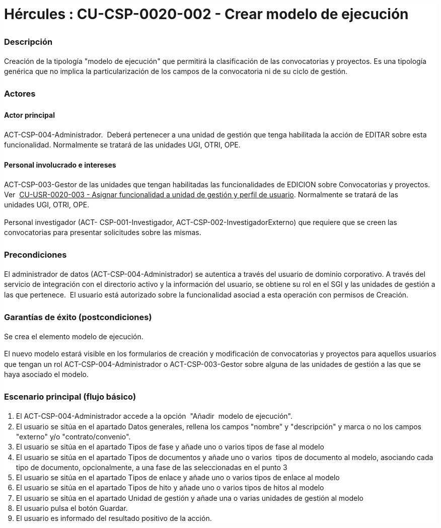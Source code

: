 # Hércules : CU\-CSP\-0020\-002 \- Crear modelo de ejecución



### Descripción

Creación de la tipología "modelo de ejecución" que permitirá la clasificación de las convocatorias y proyectos. Es una tipología genérica que no implica la particularización de los campos de la convocatoria ni de su ciclo de gestión.

### Actores

#### Actor principal

ACT\-CSP\-004\-Administrador.  Deberá pertenecer a una unidad de gestión que tenga habilitada la acción de EDITAR sobre esta funcionalidad. Normalmente se tratará de las unidades UGI, OTRI, OPE.

#### Personal involucrado e intereses

ACT\-CSP\-003\-Gestor de las unidades que tengan habilitadas las funcionalidades de EDICION sobre Convocatorias y proyectos. Ver  [CU\-USR\-0020\-003 \- Asignar funcionalidad a unidad de gestión y perfil de usuario](https://confluence.um.es/confluence/pages/createpage.action?spaceKey=HERCULES&title=CU-USR-0020-003+-++Asignar+funcionalidad+a+unidad+de+gesti%C3%B3n&linkCreation=true&fromPageId=597853770 "/confluence/pages/createpage.action?spaceKey=HERCULES&title=CU-USR-0020-003+-++Asignar+funcionalidad+a+unidad+de+gesti%C3%B3n&linkCreation=true&fromPageId=597853770"). Normalmente se tratará de las unidades UGI, OTRI, OPE.

Personal investigador (ACT\- CSP\-001\-Investigador, ACT\-CSP\-002\-InvestigadorExterno) que requiere que se creen las convocatorias para presentar solicitudes sobre las mismas.

### Precondiciones

El administrador de datos (ACT\-CSP\-004\-Administrador) se autentica a través del usuario de dominio corporativo. A través del servicio de integración con el directorio activo y la información del usuario, se obtiene su rol en el SGI y las unidades de gestión a las que pertenece.  El usuario está autorizado sobre la funcionalidad asociad a esta operación con permisos de Creación.

### Garantías de éxito (postcondiciones)

Se crea el elemento modelo de ejecución.

El nuevo modelo estará visible en los formularios de creación y modificación de convocatorias y proyectos para aquellos usuarios que tengan un rol ACT\-CSP\-004\-Administrador o ACT\-CSP\-003\-Gestor sobre alguna de las unidades de gestión a las que se haya asociado el modelo.

### Escenario principal (flujo básico)

1. El ACT\-CSP\-004\-Administrador accede a la opción  "Añadir  modelo de ejecución".
2. El usuario se sitúa en el apartado Datos generales, rellena los campos "nombre" y "descripción" y marca o no los campos "externo" y/o "contrato/convenio".
3. El usuario se sitúa en el apartado Tipos de fase y añade uno o varios tipos de fase al modelo
4. El usuario se sitúa en el apartado Tipos de documentos y añade uno o varios  tipos de documento al modelo, asociando cada tipo de documento, opcionalmente, a una fase de las seleccionadas en el punto 3
5. El usuario se sitúa en el apartado Tipos de enlace y añade uno o varios tipos de enlace al modelo
6. El usuario se sitúa en el apartado Tipos de hito y añade uno o varios tipos de hitos al modelo
7. El usuario se sitúa en el apartado Unidad de gestión y añade una o varias unidades de gestión al modelo
8. El usuario pulsa el botón Guardar.
9. El usuario es informado del resultado positivo de la acción.
